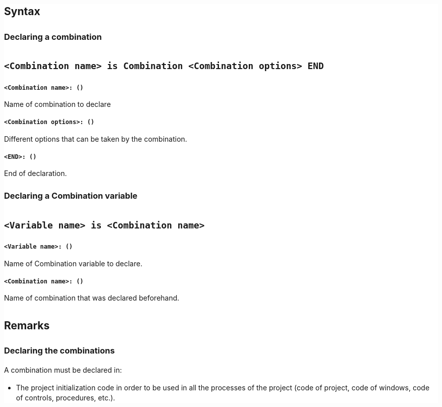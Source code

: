 <a name="XSYNTAX"></a>
<a name="SYNTAX1"></a>

## Syntax

### Declaring a combination

`<Combination name> is Combination
    <Combination options>
END
`
---

**`<Combination name>: ()`**

Name of combination to declare

**`<Combination options>: ()`**

Different options that can be taken by the combination. 

**`<END>: ()`**

End of declaration.  


<a name="SYNTAX2"></a>

### Declaring a Combination variable

`<Variable name> is <Combination name>
`
---

**`<Variable name>: ()`**

Name of Combination variable to declare.

**`<Combination name>: ()`**

Name of combination that was declared beforehand.   



<a name="NOTE0"></a>
<a name="NOTE0_1"></a>

## Remarks




### Declaring the combinations
<a name="declaring_the_combinations_ELTPARAGRAPHE000080"></a>

A combination must be declared in:

- The project initialization code in order to be used in all the processes of the project (code of project, code of windows, code of controls, procedures, etc.).
